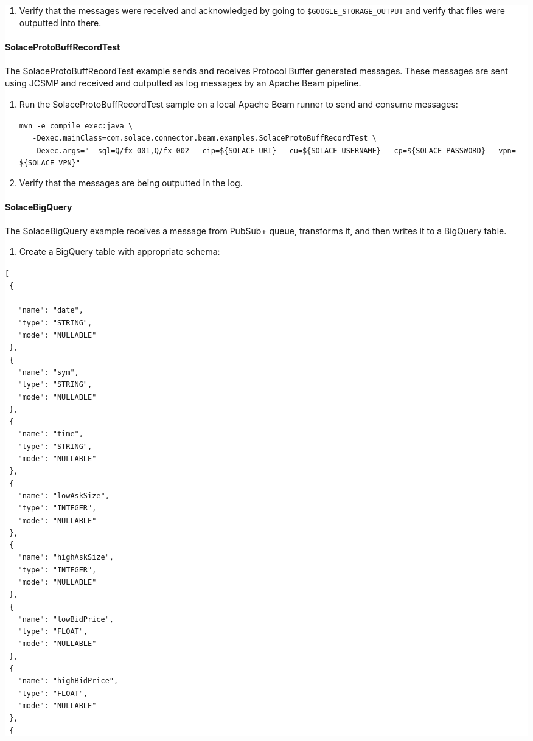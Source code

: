 1. Verify that the messages were received and acknowledged by going to `$GOOGLE_STORAGE_OUTPUT` and verify that files were outputted into there.

#### SolaceProtoBuffRecordTest

The [SolaceProtoBuffRecordTest](solace-apache-beam-samples/src/main/java/com/solace/connector/beam/examples/SolaceProtoBuffRecordTest.java) example sends and receives [Protocol Buffer](https://google.github.io/proto-lens/installing-protoc.html) generated messages. These messages are sent using JCSMP and received and outputted as log messages by an Apache Beam pipeline.

1. Run the SolaceProtoBuffRecordTest sample on a local Apache Beam runner to send and consume messages:
    ```shell script
    mvn -e compile exec:java \
       -Dexec.mainClass=com.solace.connector.beam.examples.SolaceProtoBuffRecordTest \
       -Dexec.args="--sql=Q/fx-001,Q/fx-002 --cip=${SOLACE_URI} --cu=${SOLACE_USERNAME} --cp=${SOLACE_PASSWORD} --vpn=${SOLACE_VPN}"
    ```
1. Verify that the messages are being outputted in the log.

#### SolaceBigQuery

The [SolaceBigQuery](solace-apache-beam-samples/src/main/java/com/solace/connector/beam/examples/SolaceBigQuery.java) example receives a message from PubSub+ queue, transforms it, and then writes it to a BigQuery table. 

1. Create a BigQuery table with appropriate schema:
```
[
 {
 
   "name": "date",
   "type": "STRING",
   "mode": "NULLABLE"
 },
 {
   "name": "sym",
   "type": "STRING",
   "mode": "NULLABLE"
 },
 {
   "name": "time",
   "type": "STRING",
   "mode": "NULLABLE"
 },
 {
   "name": "lowAskSize",
   "type": "INTEGER",
   "mode": "NULLABLE"
 },
 {
   "name": "highAskSize",
   "type": "INTEGER",
   "mode": "NULLABLE"
 },
 {
   "name": "lowBidPrice",
   "type": "FLOAT",
   "mode": "NULLABLE"
 },
 {
   "name": "highBidPrice",
   "type": "FLOAT",
   "mode": "NULLABLE"
 },
 {
```